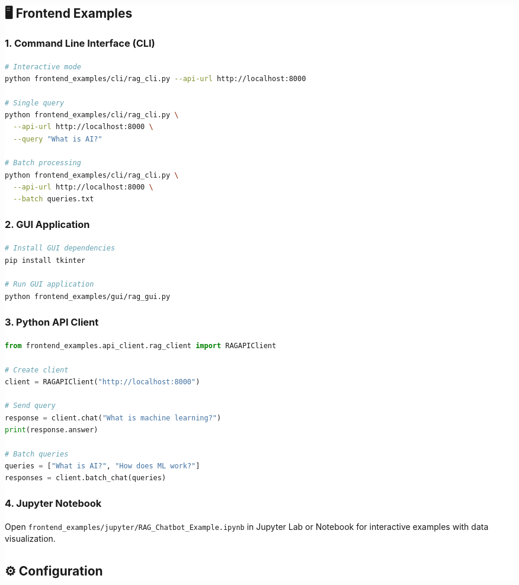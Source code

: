 ## 🖥️ Frontend Examples

### 1. Command Line Interface (CLI)

```bash
# Interactive mode
python frontend_examples/cli/rag_cli.py --api-url http://localhost:8000

# Single query
python frontend_examples/cli/rag_cli.py \
  --api-url http://localhost:8000 \
  --query "What is AI?"

# Batch processing
python frontend_examples/cli/rag_cli.py \
  --api-url http://localhost:8000 \
  --batch queries.txt
```

### 2. GUI Application

```bash
# Install GUI dependencies
pip install tkinter

# Run GUI application
python frontend_examples/gui/rag_gui.py
```

### 3. Python API Client

```python
from frontend_examples.api_client.rag_client import RAGAPIClient

# Create client
client = RAGAPIClient("http://localhost:8000")

# Send query
response = client.chat("What is machine learning?")
print(response.answer)

# Batch queries
queries = ["What is AI?", "How does ML work?"]
responses = client.batch_chat(queries)
```

### 4. Jupyter Notebook

Open `frontend_examples/jupyter/RAG_Chatbot_Example.ipynb` in Jupyter Lab or Notebook for interactive examples with data visualization.

## ⚙️ Configuration
